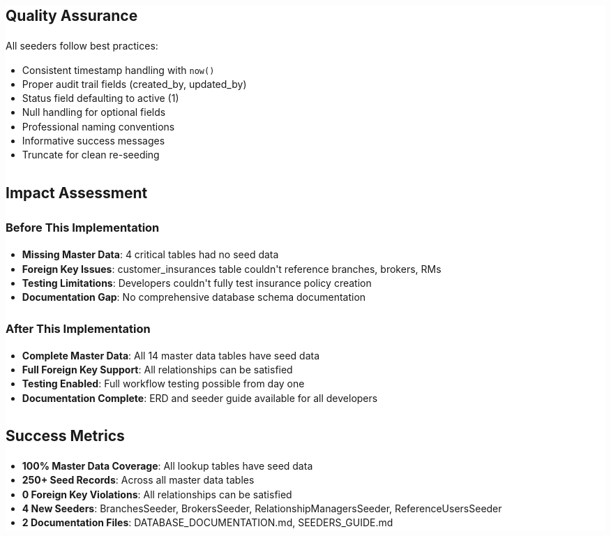 ## Quality Assurance

All seeders follow best practices:
- Consistent timestamp handling with `now()`
- Proper audit trail fields (created_by, updated_by)
- Status field defaulting to active (1)
- Null handling for optional fields
- Professional naming conventions
- Informative success messages
- Truncate for clean re-seeding

## Impact Assessment

### Before This Implementation
- **Missing Master Data**: 4 critical tables had no seed data
- **Foreign Key Issues**: customer_insurances table couldn't reference branches, brokers, RMs
- **Testing Limitations**: Developers couldn't fully test insurance policy creation
- **Documentation Gap**: No comprehensive database schema documentation

### After This Implementation
- **Complete Master Data**: All 14 master data tables have seed data
- **Full Foreign Key Support**: All relationships can be satisfied
- **Testing Enabled**: Full workflow testing possible from day one
- **Documentation Complete**: ERD and seeder guide available for all developers

## Success Metrics

- **100% Master Data Coverage**: All lookup tables have seed data
- **250+ Seed Records**: Across all master data tables
- **0 Foreign Key Violations**: All relationships can be satisfied
- **4 New Seeders**: BranchesSeeder, BrokersSeeder, RelationshipManagersSeeder, ReferenceUsersSeeder
- **2 Documentation Files**: DATABASE_DOCUMENTATION.md, SEEDERS_GUIDE.md
